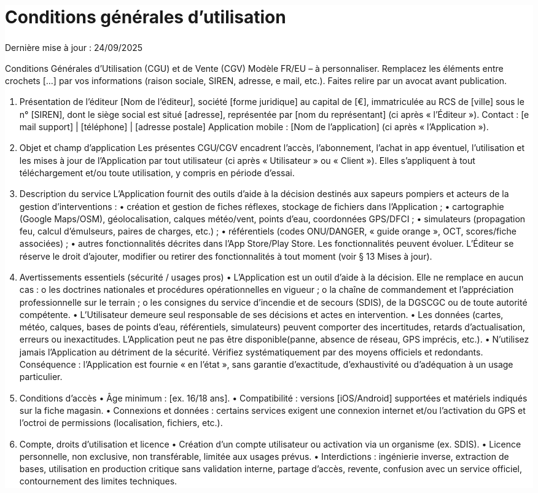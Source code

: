 # Conditions générales d’utilisation
Dernière mise à jour : 24/09/2025

Conditions Générales d’Utilisation (CGU) et de Vente (CGV)
Modèle FR/EU – à personnaliser. Remplacez les éléments entre crochets [...] par vos informations (raison sociale, SIREN, adresse, e mail, etc.). Faites relire par un avocat avant publication.
 
1. Présentation de l’éditeur
[Nom de l’éditeur], société [forme juridique] au capital de [€], immatriculée au RCS de [ville] sous le n° [SIREN], dont le siège social est situé [adresse], représentée par [nom du représentant] (ci après « l’Éditeur »).
Contact : [e mail support] | [téléphone] | [adresse postale]
Application mobile : [Nom de l’application] (ci après « l’Application »).
 
2. Objet et champ d’application
Les présentes CGU/CGV encadrent l’accès, l’abonnement, l’achat in app éventuel, l’utilisation et les mises à jour de l’Application par tout utilisateur (ci après « Utilisateur » ou « Client »). Elles s’appliquent à tout téléchargement et/ou toute utilisation, y compris en période d’essai.
 
3. Description du service
L’Application fournit des outils d’aide à la décision destinés aux sapeurs pompiers et acteurs de la gestion d’interventions :
•	création et gestion de fiches réflexes, stockage de fichiers dans l’Application ;
•	cartographie (Google Maps/OSM), géolocalisation, calques météo/vent, points d’eau, coordonnées GPS/DFCI ;
•	simulateurs (propagation feu, calcul d’émulseurs, paires de charges, etc.) ;
•	référentiels (codes ONU/DANGER, « guide orange », OCT, scores/fiche associées) ;
•	autres fonctionnalités décrites dans l’App Store/Play Store.
Les fonctionnalités peuvent évoluer. L’Éditeur se réserve le droit d’ajouter, modifier ou retirer des fonctionnalités à tout moment (voir § 13 Mises à jour).
 
4. Avertissements essentiels (sécurité / usages pros)
•	L’Application est un outil d’aide à la décision. Elle ne remplace en aucun cas :
o	les doctrines nationales et procédures opérationnelles en vigueur ;
o	la chaîne de commandement et l’appréciation professionnelle sur le terrain ;
o	les consignes du service d’incendie et de secours (SDIS), de la DGSCGC ou de toute autorité compétente.
•	L’Utilisateur demeure seul responsable de ses décisions et actes en intervention.
•	Les données (cartes, météo, calques, bases de points d’eau, référentiels, simulateurs) peuvent comporter des incertitudes, retards d’actualisation, erreurs ou inexactitudes. L’Application peut ne pas être disponible(panne, absence de réseau, GPS imprécis, etc.).
•	N’utilisez jamais l’Application au détriment de la sécurité. Vérifiez systématiquement par des moyens officiels et redondants.
Conséquence : l’Application est fournie « en l’état », sans garantie d’exactitude, d’exhaustivité ou d’adéquation à un usage particulier.
 
5. Conditions d’accès
•	Âge minimum : [ex. 16/18 ans].
•	Compatibilité : versions [iOS/Android] supportées et matériels indiqués sur la fiche magasin.
•	Connexions et données : certains services exigent une connexion internet et/ou l’activation du GPS et l’octroi de permissions (localisation, fichiers, etc.).
 
6. Compte, droits d’utilisation et licence
•	Création d’un compte utilisateur ou activation via un organisme (ex. SDIS).
•	Licence personnelle, non exclusive, non transférable, limitée aux usages prévus.
•	Interdictions : ingénierie inverse, extraction de bases, utilisation en production critique sans validation interne, partage d’accès, revente, confusion avec un service officiel, contournement des limites techniques.
 